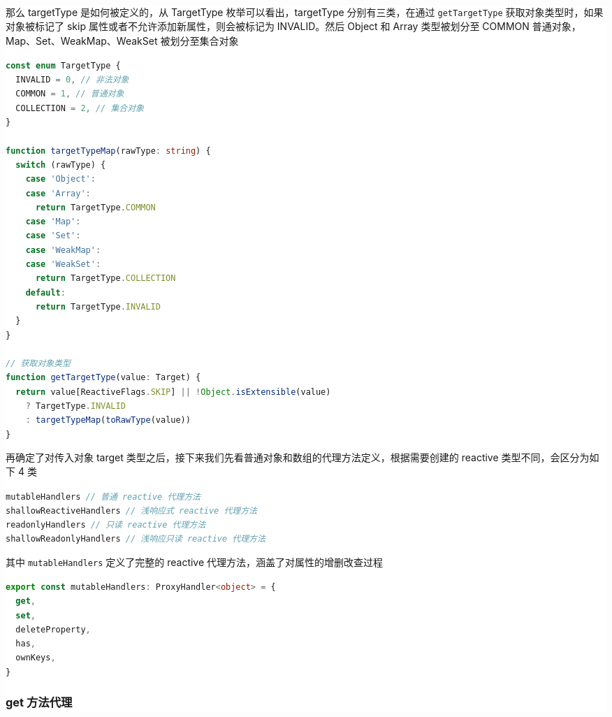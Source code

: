 那么 targetType 是如何被定义的，从 TargetType 枚举可以看出，targetType 分别有三类，在通过 `getTargetType` 获取对象类型时，如果对象被标记了 skip 属性或者不允许添加新属性，则会被标记为 INVALID。然后 Object 和 Array 类型被划分至 COMMON 普通对象，Map、Set、WeakMap、WeakSet 被划分至集合对象

```ts
const enum TargetType {
  INVALID = 0, // 非法对象
  COMMON = 1, // 普通对象
  COLLECTION = 2, // 集合对象
}

function targetTypeMap(rawType: string) {
  switch (rawType) {
    case 'Object':
    case 'Array':
      return TargetType.COMMON
    case 'Map':
    case 'Set':
    case 'WeakMap':
    case 'WeakSet':
      return TargetType.COLLECTION
    default:
      return TargetType.INVALID
  }
}

// 获取对象类型
function getTargetType(value: Target) {
  return value[ReactiveFlags.SKIP] || !Object.isExtensible(value)
    ? TargetType.INVALID
    : targetTypeMap(toRawType(value))
}
```

再确定了对传入对象 target 类型之后，接下来我们先看普通对象和数组的代理方法定义，根据需要创建的 reactive 类型不同，会区分为如下 4 类

```ts
mutableHandlers // 普通 reactive 代理方法
shallowReactiveHandlers // 浅响应式 reactive 代理方法
readonlyHandlers // 只读 reactive 代理方法
shallowReadonlyHandlers // 浅响应只读 reactive 代理方法
```

其中 `mutableHandlers` 定义了完整的 reactive 代理方法，涵盖了对属性的增删改查过程

```ts
export const mutableHandlers: ProxyHandler<object> = {
  get,
  set,
  deleteProperty,
  has,
  ownKeys,
}
```

### get 方法代理
